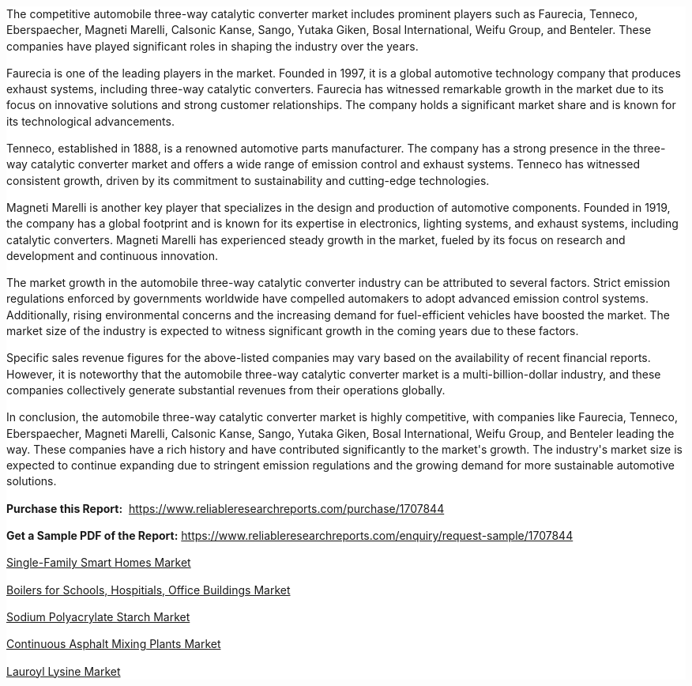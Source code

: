 <p><p>The competitive automobile three-way catalytic converter market includes prominent players such as Faurecia, Tenneco, Eberspaecher, Magneti Marelli, Calsonic Kanse, Sango, Yutaka Giken, Bosal International, Weifu Group, and Benteler. These companies have played significant roles in shaping the industry over the years.</p><p>Faurecia is one of the leading players in the market. Founded in 1997, it is a global automotive technology company that produces exhaust systems, including three-way catalytic converters. Faurecia has witnessed remarkable growth in the market due to its focus on innovative solutions and strong customer relationships. The company holds a significant market share and is known for its technological advancements.</p><p>Tenneco, established in 1888, is a renowned automotive parts manufacturer. The company has a strong presence in the three-way catalytic converter market and offers a wide range of emission control and exhaust systems. Tenneco has witnessed consistent growth, driven by its commitment to sustainability and cutting-edge technologies.</p><p>Magneti Marelli is another key player that specializes in the design and production of automotive components. Founded in 1919, the company has a global footprint and is known for its expertise in electronics, lighting systems, and exhaust systems, including catalytic converters. Magneti Marelli has experienced steady growth in the market, fueled by its focus on research and development and continuous innovation.</p><p>The market growth in the automobile three-way catalytic converter industry can be attributed to several factors. Strict emission regulations enforced by governments worldwide have compelled automakers to adopt advanced emission control systems. Additionally, rising environmental concerns and the increasing demand for fuel-efficient vehicles have boosted the market. The market size of the industry is expected to witness significant growth in the coming years due to these factors.</p><p>Specific sales revenue figures for the above-listed companies may vary based on the availability of recent financial reports. However, it is noteworthy that the automobile three-way catalytic converter market is a multi-billion-dollar industry, and these companies collectively generate substantial revenues from their operations globally.</p><p>In conclusion, the automobile three-way catalytic converter market is highly competitive, with companies like Faurecia, Tenneco, Eberspaecher, Magneti Marelli, Calsonic Kanse, Sango, Yutaka Giken, Bosal International, Weifu Group, and Benteler leading the way. These companies have a rich history and have contributed significantly to the market's growth. The industry's market size is expected to continue expanding due to stringent emission regulations and the growing demand for more sustainable automotive solutions.</p></p>
<p><strong>Purchase this Report:</strong>&nbsp;&nbsp;<a href="https://www.reliableresearchreports.com/purchase/1707844">https://www.reliableresearchreports.com/purchase/1707844</a></p>
<p></p>
<p><strong>Get a Sample PDF of the Report:</strong>&nbsp;<a href="https://www.reliableresearchreports.com/enquiry/request-sample/1707844">https://www.reliableresearchreports.com/enquiry/request-sample/1707844</a></p>
<p><p><a href="https://www.linkedin.com/pulse/single-family-smart-homes-market-size-2023-2030/">Single-Family Smart Homes Market</a></p><p><a href="https://medium.com/@marlonblick/boilers-for-schools-hospitials-office-buildings-market-size-reveals-the-best-marketing-channels-ebab5093b857">Boilers for Schools, Hospitials, Office Buildings Market</a></p><p><a href="https://www.linkedin.com/pulse/sodium-polyacrylate-starch-market-size-share-amp-trends-analysis/">Sodium Polyacrylate Starch Market</a></p><p><a href="https://medium.com/@yvettelesch/continuous-asphalt-mixing-plants-market-competitive-analysis-market-trends-and-forecast-to-2030-d24feccb97bf">Continuous Asphalt Mixing Plants Market</a></p><p><a href="https://www.linkedin.com/pulse/lauroyl-lysine-market-insights-players-forecast-till/">Lauroyl Lysine Market</a></p></p>